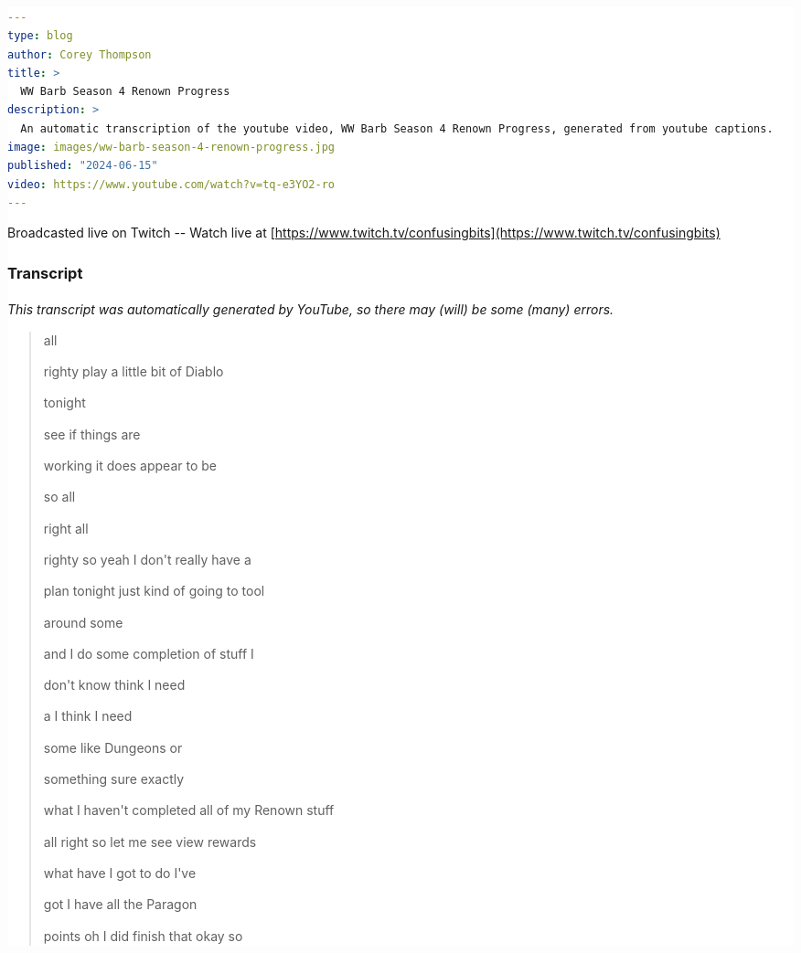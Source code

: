 ```yaml
---
type: blog
author: Corey Thompson
title: >
  WW Barb Season 4 Renown Progress
description: >
  An automatic transcription of the youtube video, WW Barb Season 4 Renown Progress, generated from youtube captions.
image: images/ww-barb-season-4-renown-progress.jpg
published: "2024-06-15"
video: https://www.youtube.com/watch?v=tq-e3YO2-ro
---
```


Broadcasted live on Twitch -- Watch live at [https://www.twitch.tv/confusingbits](https://www.twitch.tv/confusingbits)

### Transcript

*This transcript was automatically generated by YouTube, so there may (will) be some (many) errors.*

>all
>
> righty play a little bit of Diablo
>
> tonight
>
> see if things are
>
> working it does appear to be
>
> so all
>
> right all
>
> righty so yeah I don&#39;t really have a
>
> plan tonight just kind of going to tool
>
> around some
>
> and I do some completion of stuff I
>
> don&#39;t know think I need
>
> a I think I need
>
> some like Dungeons or
>
> something sure exactly
>
> what I haven&#39;t completed all of my 
Renown stuff
>
> all right so let me see view rewards
>
> what have I got to do I&#39;ve
>
> got I have all the Paragon
>
> points oh I did finish that okay so
>